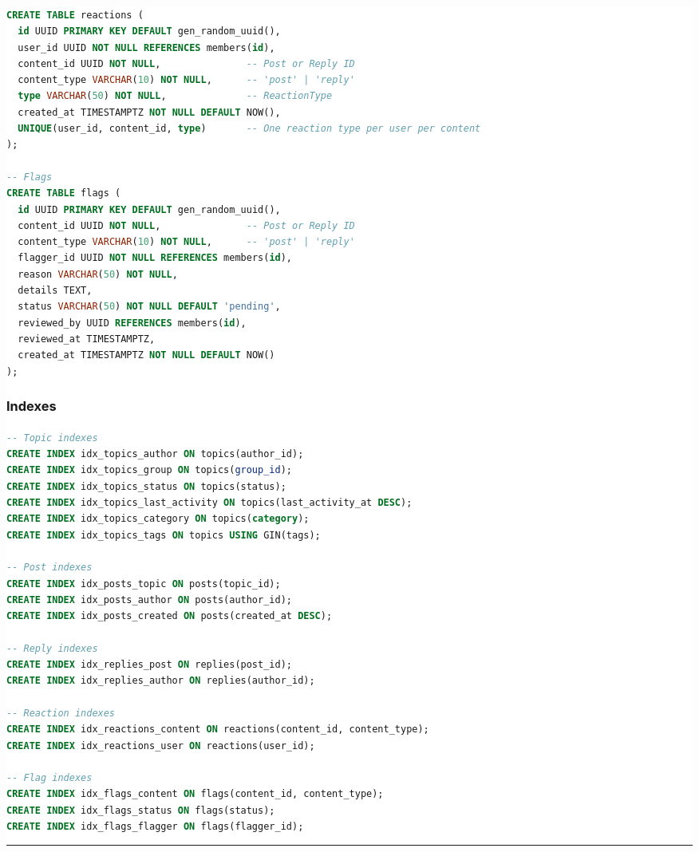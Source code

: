 ```sql
CREATE TABLE reactions (
  id UUID PRIMARY KEY DEFAULT gen_random_uuid(),
  user_id UUID NOT NULL REFERENCES members(id),
  content_id UUID NOT NULL,               -- Post or Reply ID
  content_type VARCHAR(10) NOT NULL,      -- 'post' | 'reply'
  type VARCHAR(50) NOT NULL,              -- ReactionType
  created_at TIMESTAMPTZ NOT NULL DEFAULT NOW(),
  UNIQUE(user_id, content_id, type)       -- One reaction type per user per content
);

-- Flags
CREATE TABLE flags (
  id UUID PRIMARY KEY DEFAULT gen_random_uuid(),
  content_id UUID NOT NULL,               -- Post or Reply ID
  content_type VARCHAR(10) NOT NULL,      -- 'post' | 'reply'
  flagger_id UUID NOT NULL REFERENCES members(id),
  reason VARCHAR(50) NOT NULL,
  details TEXT,
  status VARCHAR(50) NOT NULL DEFAULT 'pending',
  reviewed_by UUID REFERENCES members(id),
  reviewed_at TIMESTAMPTZ,
  created_at TIMESTAMPTZ NOT NULL DEFAULT NOW()
);
```

### Indexes

```sql
-- Topic indexes
CREATE INDEX idx_topics_author ON topics(author_id);
CREATE INDEX idx_topics_group ON topics(group_id);
CREATE INDEX idx_topics_status ON topics(status);
CREATE INDEX idx_topics_last_activity ON topics(last_activity_at DESC);
CREATE INDEX idx_topics_category ON topics(category);
CREATE INDEX idx_topics_tags ON topics USING GIN(tags);

-- Post indexes
CREATE INDEX idx_posts_topic ON posts(topic_id);
CREATE INDEX idx_posts_author ON posts(author_id);
CREATE INDEX idx_posts_created ON posts(created_at DESC);

-- Reply indexes
CREATE INDEX idx_replies_post ON replies(post_id);
CREATE INDEX idx_replies_author ON replies(author_id);

-- Reaction indexes
CREATE INDEX idx_reactions_content ON reactions(content_id, content_type);
CREATE INDEX idx_reactions_user ON reactions(user_id);

-- Flag indexes
CREATE INDEX idx_flags_content ON flags(content_id, content_type);
CREATE INDEX idx_flags_status ON flags(status);
CREATE INDEX idx_flags_flagger ON flags(flagger_id);
```

---